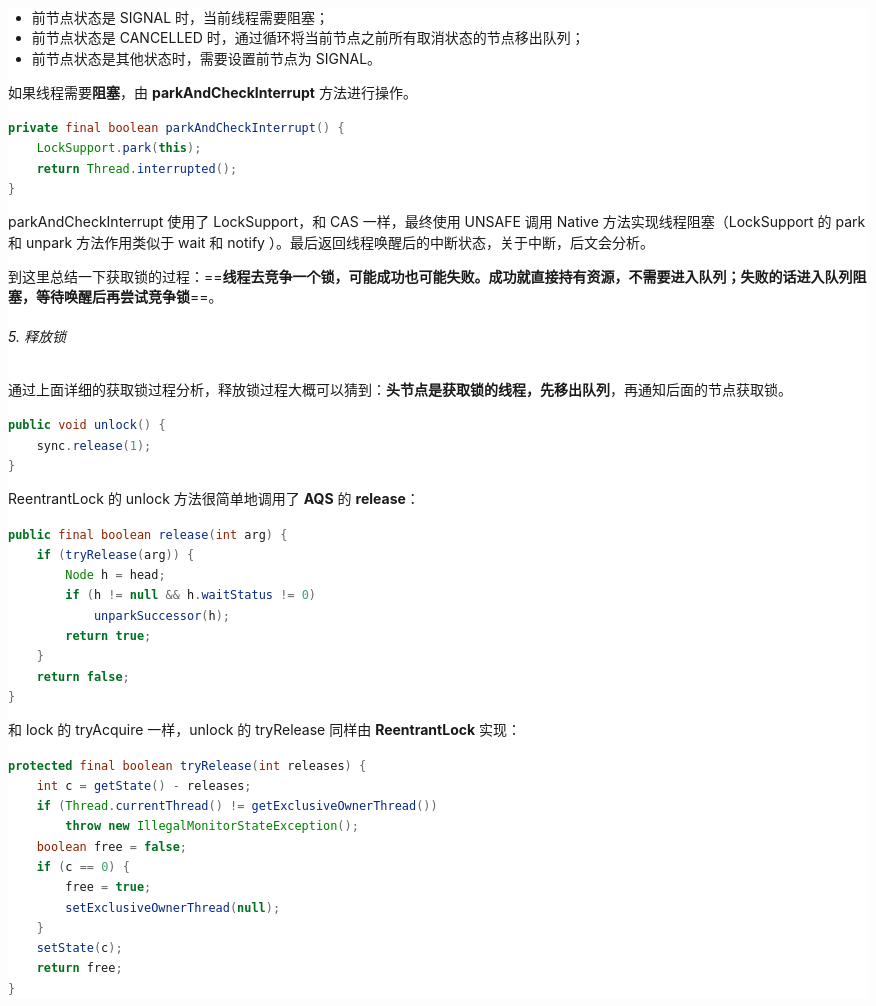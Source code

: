 - 前节点状态是 SIGNAL 时，当前线程需要阻塞；
- 前节点状态是 CANCELLED 时，通过循环将当前节点之前所有取消状态的节点移出队列；
- 前节点状态是其他状态时，需要设置前节点为 SIGNAL。

如果线程需要**阻塞**，由 **parkAndCheckInterrupt** 方法进行操作。

```java
private final boolean parkAndCheckInterrupt() {
    LockSupport.park(this);
    return Thread.interrupted();
}
```

parkAndCheckInterrupt 使用了 LockSupport，和 CAS 一样，最终使用 UNSAFE 调用 Native 方法实现线程阻塞（LockSupport 的 park 和 unpark 方法作用类似于 wait 和 notify ）。最后返回线程唤醒后的中断状态，关于中断，后文会分析。

到这里总结一下获取锁的过程：==**线程去竞争一个锁，可能成功也可能失败。成功就直接持有资源，不需要进入队列；失败的话进入队列阻塞，等待唤醒后再尝试竞争锁**==。

###### 5. 释放锁

通过上面详细的获取锁过程分析，释放锁过程大概可以猜到：**头节点是获取锁的线程，先移出队列**，再通知后面的节点获取锁。

```java
public void unlock() {
    sync.release(1);
}
```

ReentrantLock 的 unlock 方法很简单地调用了 **AQS** 的 **release**：

```java
public final boolean release(int arg) {
    if (tryRelease(arg)) {
        Node h = head;
        if (h != null && h.waitStatus != 0)
            unparkSuccessor(h);
        return true;
    }
    return false;
}
```

和 lock 的 tryAcquire 一样，unlock 的 tryRelease 同样由 **ReentrantLock** 实现：

```java
protected final boolean tryRelease(int releases) {
    int c = getState() - releases;
    if (Thread.currentThread() != getExclusiveOwnerThread())
        throw new IllegalMonitorStateException();
    boolean free = false;
    if (c == 0) {
        free = true;
        setExclusiveOwnerThread(null);
    }
    setState(c);
    return free;
}
```
